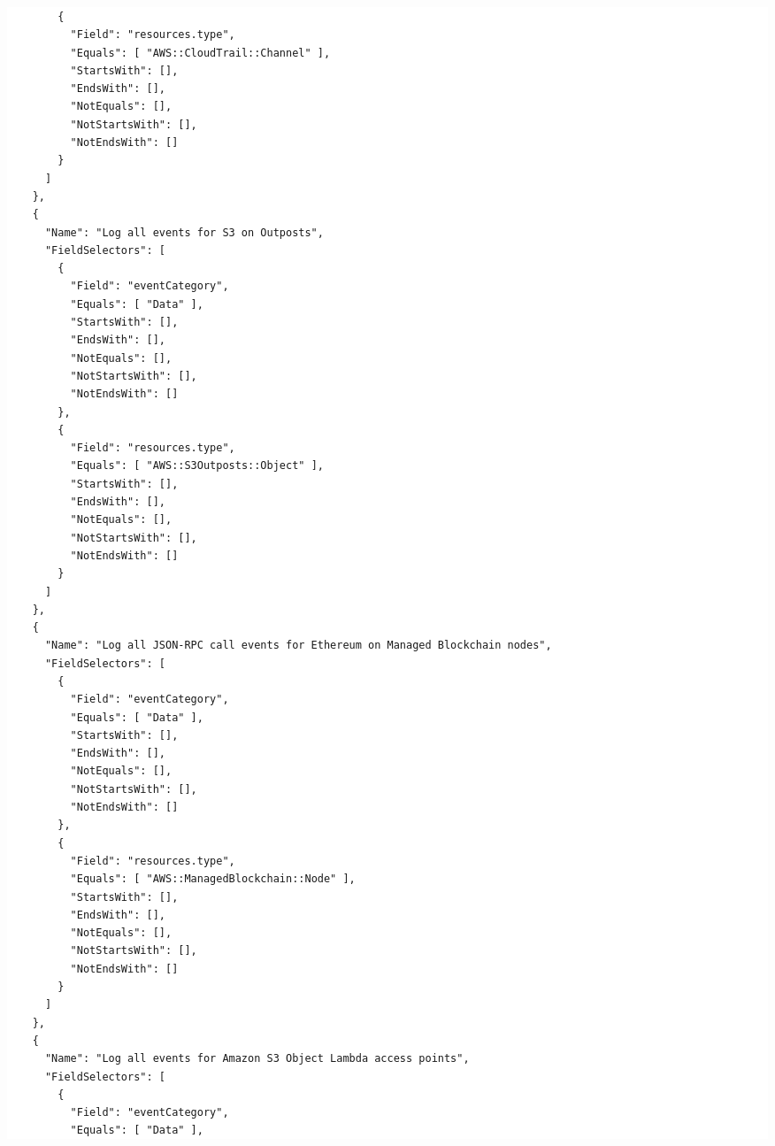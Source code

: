 ```
        {
          "Field": "resources.type", 
          "Equals": [ "AWS::CloudTrail::Channel" ],
          "StartsWith": [],
          "EndsWith": [],
          "NotEquals": [],
          "NotStartsWith": [],
          "NotEndsWith": []
        }
      ]
    },
    {
      "Name": "Log all events for S3 on Outposts",
      "FieldSelectors": [
        {
          "Field": "eventCategory", 
          "Equals": [ "Data" ],
          "StartsWith": [],
          "EndsWith": [],
          "NotEquals": [],
          "NotStartsWith": [],
          "NotEndsWith": []
        },
        {
          "Field": "resources.type", 
          "Equals": [ "AWS::S3Outposts::Object" ],
          "StartsWith": [],
          "EndsWith": [],
          "NotEquals": [],
          "NotStartsWith": [],
          "NotEndsWith": []
        }
      ]
    },
    {
      "Name": "Log all JSON-RPC call events for Ethereum on Managed Blockchain nodes",
      "FieldSelectors": [
        {
          "Field": "eventCategory", 
          "Equals": [ "Data" ],
          "StartsWith": [],
          "EndsWith": [],
          "NotEquals": [],
          "NotStartsWith": [],
          "NotEndsWith": []
        },
        {
          "Field": "resources.type", 
          "Equals": [ "AWS::ManagedBlockchain::Node" ],
          "StartsWith": [],
          "EndsWith": [],
          "NotEquals": [],
          "NotStartsWith": [],
          "NotEndsWith": []
        }
      ]
    },
    {
      "Name": "Log all events for Amazon S3 Object Lambda access points",
      "FieldSelectors": [
        {
          "Field": "eventCategory", 
          "Equals": [ "Data" ],
```